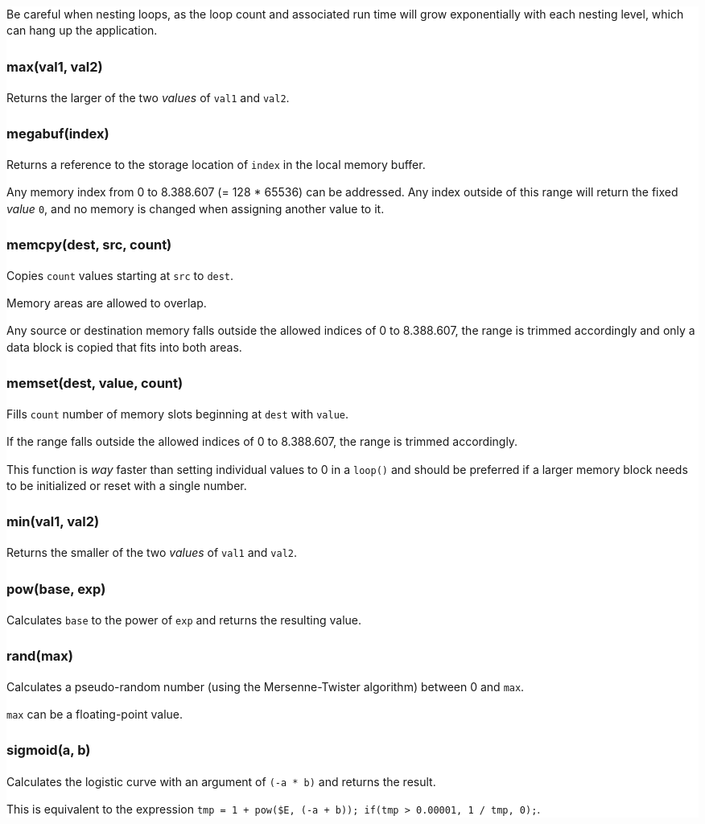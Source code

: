 Be careful when nesting loops, as the loop count and associated run time will grow exponentially with each nesting
level, which can hang up the application.

### max(val1, val2)

Returns the larger of the two _values_ of `val1` and `val2`.

### megabuf(index)

Returns a reference to the storage location of `index` in the local memory buffer.

Any memory index from 0 to 8.388.607 (= 128 * 65536) can be addressed. Any index outside of this range will return the
fixed _value_ `0`, and no memory is changed when assigning another value to it.

### memcpy(dest, src, count)

Copies `count` values starting at `src` to `dest`.

Memory areas are allowed to overlap.

Any source or destination memory falls outside the allowed indices of 0 to 8.388.607, the range is trimmed accordingly
and only a data block is copied that fits into both areas.

### memset(dest, value, count)

Fills `count` number of memory slots beginning at `dest` with `value`.

If the range falls outside the allowed indices of 0 to 8.388.607, the range is trimmed accordingly.

This function is _way_ faster than setting individual values to 0 in a `loop()` and should be preferred if a larger
memory block needs to be initialized or reset with a single number.

### min(val1, val2)

Returns the smaller of the two _values_ of `val1` and `val2`.

### pow(base, exp)

Calculates `base` to the power of `exp` and returns the resulting value.

### rand(max)

Calculates a pseudo-random number (using the Mersenne-Twister algorithm) between 0 and `max`.

`max` can be a floating-point value.

### sigmoid(a, b)

Calculates the logistic curve with an argument of `(-a * b)` and returns the result.

This is equivalent to the expression `tmp = 1 + pow($E, (-a + b)); if(tmp > 0.00001, 1 / tmp, 0);`.
